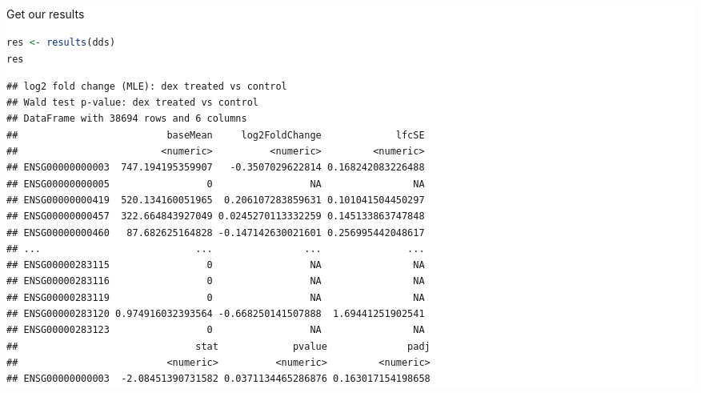 Get our results

``` r
res <- results(dds)
res
```

    ## log2 fold change (MLE): dex treated vs control 
    ## Wald test p-value: dex treated vs control 
    ## DataFrame with 38694 rows and 6 columns
    ##                          baseMean     log2FoldChange             lfcSE
    ##                         <numeric>          <numeric>         <numeric>
    ## ENSG00000000003  747.194195359907   -0.3507029622814 0.168242083226488
    ## ENSG00000000005                 0                 NA                NA
    ## ENSG00000000419  520.134160051965  0.206107283859631 0.101041504450297
    ## ENSG00000000457  322.664843927049 0.0245270113332259 0.145133863747848
    ## ENSG00000000460   87.682625164828 -0.147142630021601 0.256995442048617
    ## ...                           ...                ...               ...
    ## ENSG00000283115                 0                 NA                NA
    ## ENSG00000283116                 0                 NA                NA
    ## ENSG00000283119                 0                 NA                NA
    ## ENSG00000283120 0.974916032393564 -0.668250141507888  1.69441251902541
    ## ENSG00000283123                 0                 NA                NA
    ##                               stat             pvalue              padj
    ##                          <numeric>          <numeric>         <numeric>
    ## ENSG00000000003  -2.08451390731582 0.0371134465286876 0.163017154198658